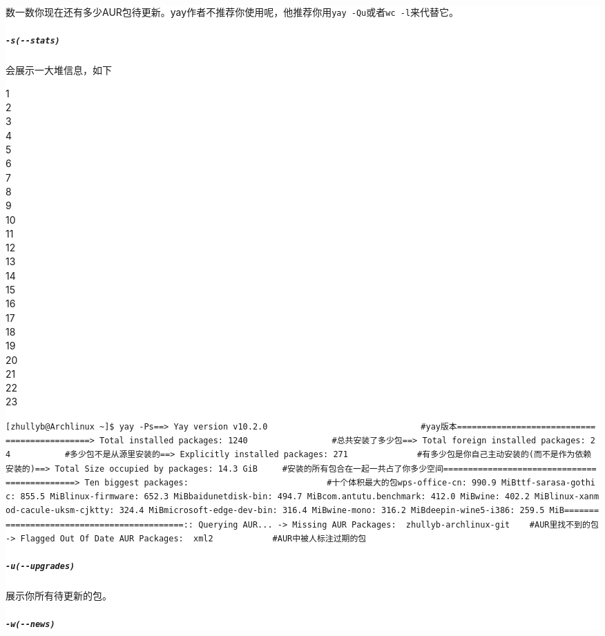 数一数你现在还有多少AUR包待更新。yay作者不推荐你使用呢，他推荐你用`yay -Qu`或者`wc -l`来代替它。

##### [](https://zhul.in/2021/04/04/yay-more/#s-stats "-s(--stats)")`-s(--stats)`[](https://zhul.in/2021/04/04/yay-more/#s-stats)

会展示一大堆信息，如下

1  
2  
3  
4  
5  
6  
7  
8  
9  
10  
11  
12  
13  
14  
15  
16  
17  
18  
19  
20  
21  
22  
23  

```
[zhullyb@Archlinux ~]$ yay -Ps==> Yay version v10.2.0							    #yay版本=============================================> Total installed packages: 1240				    #总共安装了多少包==> Total foreign installed packages: 24		    #多少包不是从源里安装的==> Explicitly installed packages: 271			    #有多少包是你自己主动安装的(而不是作为依赖安装的)==> Total Size occupied by packages: 14.3 GiB	    #安装的所有包合在一起一共占了你多少空间=============================================> Ten biggest packages:						    #十个体积最大的包wps-office-cn: 990.9 MiBttf-sarasa-gothic: 855.5 MiBlinux-firmware: 652.3 MiBbaidunetdisk-bin: 494.7 MiBcom.antutu.benchmark: 412.0 MiBwine: 402.2 MiBlinux-xanmod-cacule-uksm-cjktty: 324.4 MiBmicrosoft-edge-dev-bin: 316.4 MiBwine-mono: 316.2 MiBdeepin-wine5-i386: 259.5 MiB===========================================:: Querying AUR... -> Missing AUR Packages:  zhullyb-archlinux-git    #AUR里找不到的包 -> Flagged Out Of Date AUR Packages:  xml2		    #AUR中被人标注过期的包
```

##### [](https://zhul.in/2021/04/04/yay-more/#u-upgrades "-u(--upgrades)")`-u(--upgrades)`[](https://zhul.in/2021/04/04/yay-more/#u-upgrades)

展示你所有待更新的包。

##### [](https://zhul.in/2021/04/04/yay-more/#w-news "-w(--news)")`-w(--news)`[](https://zhul.in/2021/04/04/yay-more/#w-news)
